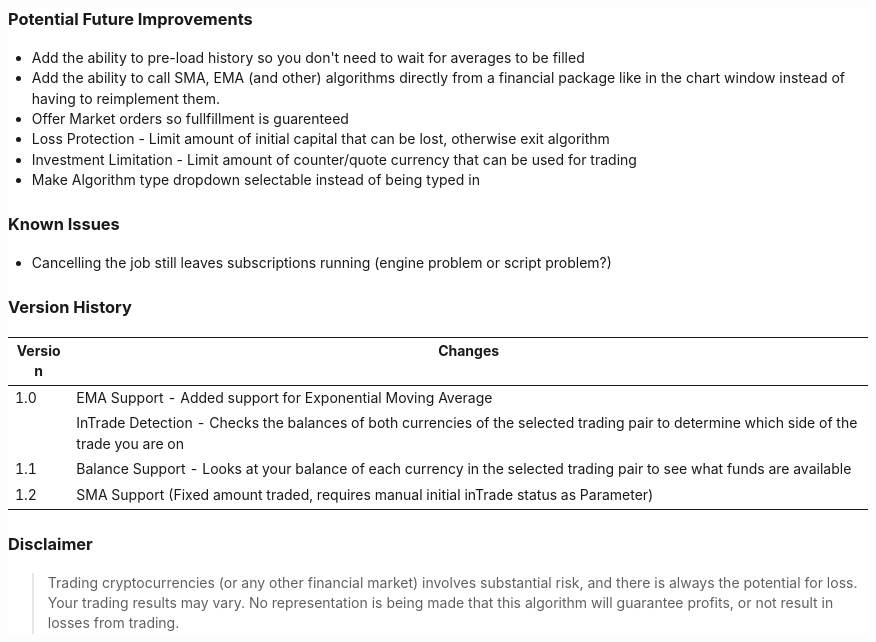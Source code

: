 ### Potential Future Improvements

- Add the ability to pre-load history so you don't need to wait for averages to be filled
- Add the ability to call SMA, EMA (and other) algorithms directly from a financial package like in the chart window instead of 
having to reimplement them.
- Offer Market orders so fullfillment is guarenteed 
- Loss Protection - Limit amount of initial capital that can be lost, otherwise exit algorithm
- Investment Limitation - Limit amount of counter/quote currency that can be used for trading 
- Make Algorithm type dropdown selectable instead of being typed in

### Known Issues

- Cancelling the job still leaves subscriptions running (engine problem or script problem?)

### Version History

|  Version | Changes  |
|----------|----------|
| 1.0 | EMA Support - Added support for Exponential Moving Average |
|     | InTrade Detection - Checks the balances of both currencies of the selected trading pair to determine which side of the trade you are on |
| 1.1 | Balance Support - Looks at your balance of each currency in the selected trading pair to see what funds are available |
| 1.2 | SMA Support (Fixed amount traded, requires manual initial inTrade status as Parameter) |

### Disclaimer
> Trading cryptocurrencies (or any other financial market) involves substantial risk, and there is always the potential for loss. Your trading results may vary. No representation is being made that this algorithm will guarantee profits, or not result in losses from trading.

